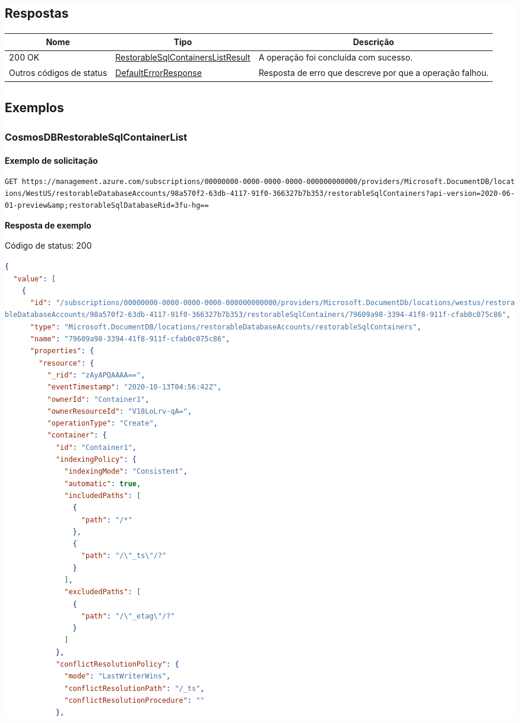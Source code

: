 ## <a name="responses"></a>Respostas

| Nome | Tipo | Descrição |
| --- | --- | --- |
| 200 OK | [RestorableSqlContainersListResult](#restorablesqlcontainerslistresult)| A operação foi concluída com sucesso. |
| Outros códigos de status | [DefaultErrorResponse](#defaulterrorresponse)| Resposta de erro que descreve por que a operação falhou. |

## <a name="examples"></a>Exemplos

### <a name="cosmosdbrestorablesqlcontainerlist"></a>CosmosDBRestorableSqlContainerList

**Exemplo de solicitação**

```http
GET https://management.azure.com/subscriptions/00000000-0000-0000-0000-000000000000/providers/Microsoft.DocumentDB/locations/WestUS/restorableDatabaseAccounts/98a570f2-63db-4117-91f0-366327b7b353/restorableSqlContainers?api-version=2020-06-01-preview&amp;restorableSqlDatabaseRid=3fu-hg==
```

**Resposta de exemplo**

Código de status: 200

```json
{
  "value": [
    {
      "id": "/subscriptions/00000000-0000-0000-0000-000000000000/providers/Microsoft.DocumentDb/locations/westus/restorableDatabaseAccounts/98a570f2-63db-4117-91f0-366327b7b353/restorableSqlContainers/79609a98-3394-41f8-911f-cfab0c075c86",
      "type": "Microsoft.DocumentDB/locations/restorableDatabaseAccounts/restorableSqlContainers",
      "name": "79609a98-3394-41f8-911f-cfab0c075c86",
      "properties": {
        "resource": {
          "_rid": "zAyAPQAAAA==",
          "eventTimestamp": "2020-10-13T04:56:42Z",
          "ownerId": "Container1",
          "ownerResourceId": "V18LoLrv-qA=",
          "operationType": "Create",
          "container": {
            "id": "Container1",
            "indexingPolicy": {
              "indexingMode": "Consistent",
              "automatic": true,
              "includedPaths": [
                {
                  "path": "/*"
                },
                {
                  "path": "/\"_ts\"/?"
                }
              ],
              "excludedPaths": [
                {
                  "path": "/\"_etag\"/?"
                }
              ]
            },
            "conflictResolutionPolicy": {
              "mode": "LastWriterWins",
              "conflictResolutionPath": "/_ts",
              "conflictResolutionProcedure": ""
            },
```